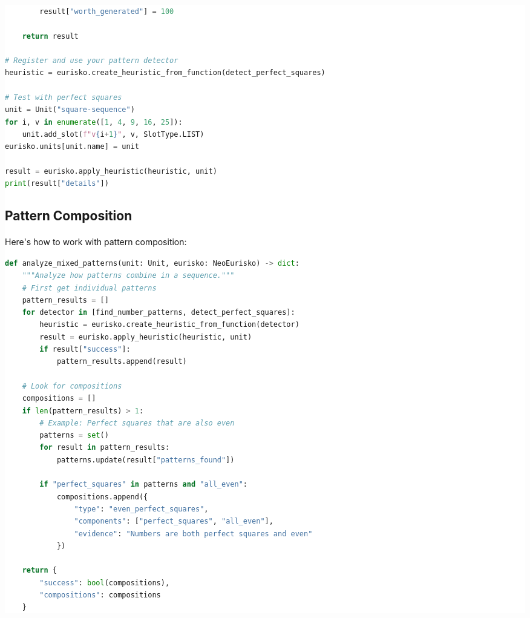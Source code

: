 ```python
        result["worth_generated"] = 100
        
    return result

# Register and use your pattern detector
heuristic = eurisko.create_heuristic_from_function(detect_perfect_squares)

# Test with perfect squares
unit = Unit("square-sequence")
for i, v in enumerate([1, 4, 9, 16, 25]):
    unit.add_slot(f"v{i+1}", v, SlotType.LIST)
eurisko.units[unit.name] = unit

result = eurisko.apply_heuristic(heuristic, unit)
print(result["details"])
```

## Pattern Composition

Here's how to work with pattern composition:

```python
def analyze_mixed_patterns(unit: Unit, eurisko: NeoEurisko) -> dict:
    """Analyze how patterns combine in a sequence."""
    # First get individual patterns
    pattern_results = []
    for detector in [find_number_patterns, detect_perfect_squares]:
        heuristic = eurisko.create_heuristic_from_function(detector)
        result = eurisko.apply_heuristic(heuristic, unit)
        if result["success"]:
            pattern_results.append(result)
            
    # Look for compositions
    compositions = []
    if len(pattern_results) > 1:
        # Example: Perfect squares that are also even
        patterns = set()
        for result in pattern_results:
            patterns.update(result["patterns_found"])
            
        if "perfect_squares" in patterns and "all_even":
            compositions.append({
                "type": "even_perfect_squares",
                "components": ["perfect_squares", "all_even"],
                "evidence": "Numbers are both perfect squares and even"
            })
            
    return {
        "success": bool(compositions),
        "compositions": compositions
    }
```
